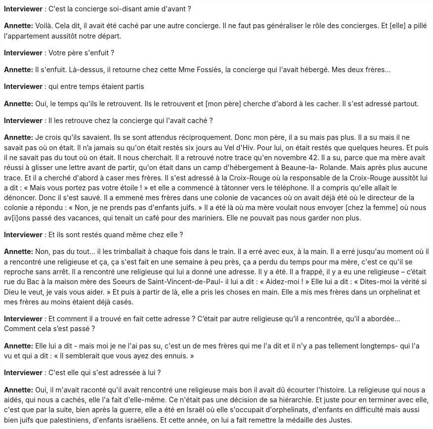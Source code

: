 **Interviewer** : C'est la concierge soi-disant amie d'avant ? 

**Annette:** Voilà. Cela dit, il avait été caché par une autre concierge. Il ne faut pas généraliser le rôle des concierges. Et [elle] a pillé l'appartement aussitôt notre départ.

**Interviewer** : Votre père s'enfuit ?

**Annette:** Il s'enfuit. Là-dessus, il retourne chez cette Mme Fossiès, la concierge qui l'avait hébergé. Mes deux frères… 

**Interviewer** : qui entre temps étaient partis

**Annette:** Oui, le temps qu'ils le retrouvent. Ils le retrouvent et [mon père] cherche d'abord à les cacher. Il s'est adressé partout.

**Interviewer** : Il les retrouve chez la concierge qui l'avait caché ? 

**Annette:** Je crois qu'ils savaient. Ils se sont attendus réciproquement. Donc mon père, il a su mais pas plus. Il a su mais il ne savait pas où on était. Il n’a jamais su qu'on était restés six jours au Vel d'Hiv. Pour lui, on était restés que quelques heures. Et puis il ne savait pas du tout où on était. Il nous cherchait. Il a retrouvé notre trace qu'en novembre 42. Il a su, parce que ma mère avait réussi à glisser une lettre avant de partir, qu'on était dans un camp d'hébergement à Beaune-la- Rolande. Mais après plus aucune trace. Et il a cherché d'abord à caser mes frères. Il s'est adressé à la Croix-Rouge où la responsable de la Croix-Rouge aussitôt lui a dit : « Mais vous portez pas votre étoile ! » et elle a commencé à tâtonner vers le téléphone. Il a compris qu'elle allait le dénoncer. Donc il s'est sauvé. Il a emmené mes frères dans une colonie de vacances où on avait déjà été où le directeur de la colonie a répondu : « Non, je ne prends pas d'enfants juifs. »  Il a été là où ma mère voulait nous envoyer [chez la femme] où nous av[i]ons passé des vacances, qui tenait un café pour des mariniers. Elle ne pouvait pas nous garder non plus. 

**Interviewer** : Et ils sont restés quand même chez elle ? 

**Annette:** Non, pas du tout… il les trimballait à chaque fois dans le train. Il a erré avec eux, à la main. Il a erré jusqu'au moment où il a rencontré une religieuse et ça, ça s'est fait en une semaine à peu près, ça a perdu du temps pour ma mère, c'est ce qu'il se reproche sans arrêt. Il a rencontré une religieuse qui lui a donné une adresse. Il y a été. Il a frappé, il y a eu une religieuse – c’était rue du Bac à la maison mère des Soeurs de Saint-Vincent-de-Paul- il lui a dit : « Aidez-moi ! » Elle lui a dit : « Dites-moi la vérité si Dieu le veut, je vais vous aider. » Et puis à partir de là, elle a pris les choses en main. Elle a mis mes frères dans un orphelinat et mes frères au moins étaient déjà casés.

**Interviewer** : Et comment il a trouvé en fait cette adresse ? C’était par autre religieuse qu’il a rencontrée, qu’il a abordée… Comment cela s’est passé ?

**Annette:** Elle lui a dit - mais moi je ne l'ai pas su, c'est un de mes frères qui me l'a dit et il n'y a pas tellement longtemps-  qui l'a vu et qui a dit : « Il semblerait que vous ayez des ennuis. » 

**Interviewer** : C'est elle qui s'est adressée à lui ?

**Annette:** Oui, il m'avait raconté qu'il avait rencontré une religieuse mais bon il avait dû écourter l'histoire. La religieuse qui nous a aidés, qui nous a cachés, elle l'a fait d'elle-même. Ce n'était pas une décision de sa hiérarchie. Et juste pour en terminer avec elle, c'est que par la suite, bien après la guerre, elle a été en Israël où elle s'occupait d'orphelinats, d'enfants en difficulté mais aussi bien juifs que palestiniens, d'enfants israéliens. Et cette année, on lui a fait remettre la médaille des Justes.
